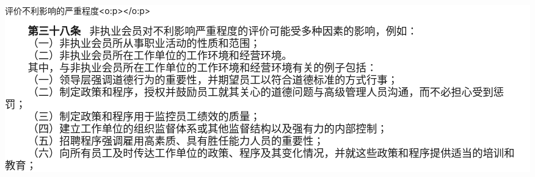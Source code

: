 </SPAN></SPAN>评价不利影响的严重程度<SPAN lang=EN-US><o:p></o:p></SPAN></SPAN></B></P>
<P class=MsoBodyText 
style="LAYOUT-GRID-MODE: char; MARGIN: auto 7.35pt auto 0cm; LINE-HEIGHT: 115%; TEXT-INDENT: 28.05pt"><B><SPAN 
style='FONT-SIZE: 13pt; FONT-FAMILY: "微软雅黑",sans-serif; LINE-HEIGHT: 115%'>第三十八条</SPAN></B><SPAN 
lang=EN-US 
style='FONT-SIZE: 13pt; FONT-FAMILY: "微软雅黑",sans-serif; LINE-HEIGHT: 115%'><SPAN 
style="mso-tab-count: 1">&nbsp;&nbsp; </SPAN></SPAN><SPAN 
style='FONT-SIZE: 13pt; FONT-FAMILY: "微软雅黑",sans-serif; LINE-HEIGHT: 115%'>非执业会员对不利影响严重程度的评价可能受多种因素的影响，例如：<SPAN 
lang=EN-US><o:p></o:p></SPAN></SPAN></P>
<P class=MsoBodyText 
style="LAYOUT-GRID-MODE: char; MARGIN: auto 7.35pt auto 0cm; LINE-HEIGHT: 115%; TEXT-INDENT: 28.05pt"><SPAN 
style='FONT-SIZE: 13pt; FONT-FAMILY: "微软雅黑",sans-serif; LINE-HEIGHT: 115%'>（一）非执业会员所从事职业活动的性质和范围；<SPAN 
lang=EN-US><o:p></o:p></SPAN></SPAN></P>
<P class=MsoBodyText 
style="LAYOUT-GRID-MODE: char; MARGIN: auto 7.35pt auto 0cm; LINE-HEIGHT: 115%; TEXT-INDENT: 28.05pt"><SPAN 
style='FONT-SIZE: 13pt; FONT-FAMILY: "微软雅黑",sans-serif; LINE-HEIGHT: 115%'>（二）非执业会员所在工作单位的工作环境和经营环境。<SPAN 
lang=EN-US><o:p></o:p></SPAN></SPAN></P>
<P class=MsoBodyText 
style="LAYOUT-GRID-MODE: char; MARGIN: auto 7.35pt auto 0cm; LINE-HEIGHT: 115%; TEXT-INDENT: 28.05pt"><SPAN 
style='FONT-SIZE: 13pt; FONT-FAMILY: "微软雅黑",sans-serif; LINE-HEIGHT: 115%'>其中，与非执业会员所在工作单位的工作环境和经营环境有关的例子包括：<SPAN 
lang=EN-US><o:p></o:p></SPAN></SPAN></P>
<P class=MsoBodyText 
style="LAYOUT-GRID-MODE: char; MARGIN: auto 7.35pt auto 0cm; LINE-HEIGHT: 115%; TEXT-INDENT: 28.05pt"><SPAN 
style='FONT-SIZE: 13pt; FONT-FAMILY: "微软雅黑",sans-serif; LINE-HEIGHT: 115%'>（一）领导层强调道德行为的重要性，并期望员工以符合道德标准的方式行事；<SPAN 
lang=EN-US><o:p></o:p></SPAN></SPAN></P>
<P class=MsoBodyText 
style="LAYOUT-GRID-MODE: char; MARGIN: auto 7.35pt auto 0cm; LINE-HEIGHT: 115%; TEXT-INDENT: 28.05pt"><SPAN 
style='FONT-SIZE: 13pt; FONT-FAMILY: "微软雅黑",sans-serif; LINE-HEIGHT: 115%'>（二）制定政策和程序，授权并鼓励员工就其关心的道德问题与高级管理人员沟通，而不必担心受到惩罚；<SPAN 
lang=EN-US><o:p></o:p></SPAN></SPAN></P>
<P class=MsoBodyText 
style="LAYOUT-GRID-MODE: char; MARGIN: auto 7.35pt auto 0cm; LINE-HEIGHT: 115%; TEXT-INDENT: 28.05pt"><SPAN 
style='FONT-SIZE: 13pt; FONT-FAMILY: "微软雅黑",sans-serif; LINE-HEIGHT: 115%'>（三）制定政策和程序用于监控员工绩效的质量；<SPAN 
lang=EN-US><o:p></o:p></SPAN></SPAN></P>
<P class=MsoBodyText 
style="LAYOUT-GRID-MODE: char; MARGIN: auto 7.35pt auto 0cm; LINE-HEIGHT: 115%; TEXT-INDENT: 28.05pt"><SPAN 
style='FONT-SIZE: 13pt; FONT-FAMILY: "微软雅黑",sans-serif; LINE-HEIGHT: 115%'>（四）建立工作单位的组织监督体系或其他监督结构以及强有力的内部控制；<SPAN 
lang=EN-US><o:p></o:p></SPAN></SPAN></P>
<P class=MsoBodyText 
style="LAYOUT-GRID-MODE: char; MARGIN: auto 7.35pt auto 0cm; LINE-HEIGHT: 115%; TEXT-INDENT: 28.05pt"><SPAN 
style='FONT-SIZE: 13pt; FONT-FAMILY: "微软雅黑",sans-serif; LINE-HEIGHT: 115%'>（五）招聘程序强调雇用高素质、具有胜任能力人员的重要性；<SPAN 
lang=EN-US><o:p></o:p></SPAN></SPAN></P>
<P class=MsoBodyText 
style="LAYOUT-GRID-MODE: char; MARGIN: auto 7.35pt auto 0cm; LINE-HEIGHT: 115%; TEXT-INDENT: 28.05pt"><SPAN 
style='FONT-SIZE: 13pt; FONT-FAMILY: "微软雅黑",sans-serif; LINE-HEIGHT: 115%'>（六）向所有员工及时传达工作单位的政策、程序及其变化情况，并就这些政策和程序提供适当的培训和教育；<SPAN 
